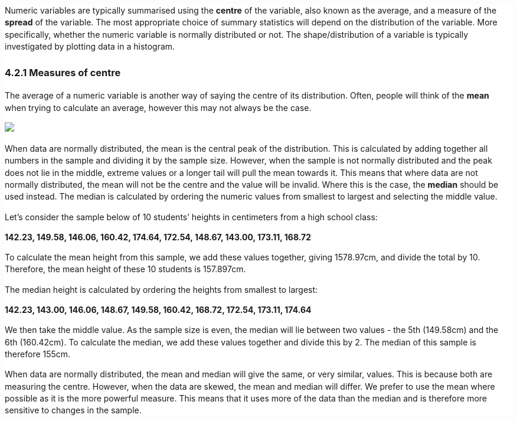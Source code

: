 Numeric variables are typically summarised using the **centre** of the
variable, also known as the average, and a measure of the **spread** of
the variable. The most appropriate choice of summary statistics will
depend on the distribution of the variable. More specifically, whether
the numeric variable is normally distributed or not. The
shape/distribution of a variable is typically investigated by plotting
data in a histogram.

### 4.2.1 Measures of centre

The average of a numeric variable is another way of saying the centre of
its distribution. Often, people will think of the **mean** when trying
to calculate an average, however this may not always be the case.

![](Statistical_thinking_rmd_files/figure-gfm/figure%204.1-1.png)

When data are normally distributed, the mean is the central peak of the
distribution. This is calculated by adding together all numbers in the
sample and dividing it by the sample size. However, when the sample is
not normally distributed and the peak does not lie in the middle,
extreme values or a longer tail will pull the mean towards it. This
means that where data are not normally distributed, the mean will not be
the centre and the value will be invalid. Where this is the case, the
**median** should be used instead. The median is calculated by ordering
the numeric values from smallest to largest and selecting the middle
value.

Let’s consider the sample below of 10 students’ heights in centimeters
from a high school class:

**142.23, 149.58, 146.06, 160.42, 174.64, 172.54, 148.67, 143.00,
173.11, 168.72**

To calculate the mean height from this sample, we add these values
together, giving 1578.97cm, and divide the total by 10. Therefore, the
mean height of these 10 students is 157.897cm.

The median height is calculated by ordering the heights from smallest to
largest:

**142.23, 143.00, 146.06, 148.67, 149.58, 160.42, 168.72, 172.54,
173.11, 174.64**

We then take the middle value. As the sample size is even, the median
will lie between two values - the 5th (149.58cm) and the 6th (160.42cm).
To calculate the median, we add these values together and divide this by
2. The median of this sample is therefore 155cm.

When data are normally distributed, the mean and median will give the
same, or very similar, values. This is because both are measuring the
centre. However, when the data are skewed, the mean and median will
differ. We prefer to use the mean where possible as it is the more
powerful measure. This means that it uses more of the data than the
median and is therefore more sensitive to changes in the sample.
